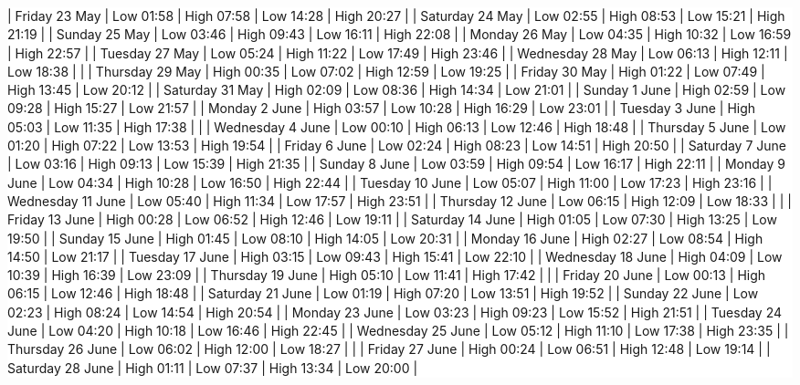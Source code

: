 | Friday 23 May | Low 01:58 | High 07:58 | Low 14:28 | High 20:27 | 
| Saturday 24 May | Low 02:55 | High 08:53 | Low 15:21 | High 21:19 | 
| Sunday 25 May | Low 03:46 | High 09:43 | Low 16:11 | High 22:08 | 
| Monday 26 May | Low 04:35 | High 10:32 | Low 16:59 | High 22:57 | 
| Tuesday 27 May | Low 05:24 | High 11:22 | Low 17:49 | High 23:46 | 
| Wednesday 28 May | Low 06:13 | High 12:11 | Low 18:38 |  | 
| Thursday 29 May | High 00:35 | Low 07:02 | High 12:59 | Low 19:25 | 
| Friday 30 May | High 01:22 | Low 07:49 | High 13:45 | Low 20:12 | 
| Saturday 31 May | High 02:09 | Low 08:36 | High 14:34 | Low 21:01 | 
| Sunday 1 June | High 02:59 | Low 09:28 | High 15:27 | Low 21:57 | 
| Monday 2 June | High 03:57 | Low 10:28 | High 16:29 | Low 23:01 | 
| Tuesday 3 June | High 05:03 | Low 11:35 | High 17:38 |  | 
| Wednesday 4 June | Low 00:10 | High 06:13 | Low 12:46 | High 18:48 | 
| Thursday 5 June | Low 01:20 | High 07:22 | Low 13:53 | High 19:54 | 
| Friday 6 June | Low 02:24 | High 08:23 | Low 14:51 | High 20:50 | 
| Saturday 7 June | Low 03:16 | High 09:13 | Low 15:39 | High 21:35 | 
| Sunday 8 June | Low 03:59 | High 09:54 | Low 16:17 | High 22:11 | 
| Monday 9 June | Low 04:34 | High 10:28 | Low 16:50 | High 22:44 | 
| Tuesday 10 June | Low 05:07 | High 11:00 | Low 17:23 | High 23:16 | 
| Wednesday 11 June | Low 05:40 | High 11:34 | Low 17:57 | High 23:51 | 
| Thursday 12 June | Low 06:15 | High 12:09 | Low 18:33 |  | 
| Friday 13 June | High 00:28 | Low 06:52 | High 12:46 | Low 19:11 | 
| Saturday 14 June | High 01:05 | Low 07:30 | High 13:25 | Low 19:50 | 
| Sunday 15 June | High 01:45 | Low 08:10 | High 14:05 | Low 20:31 | 
| Monday 16 June | High 02:27 | Low 08:54 | High 14:50 | Low 21:17 | 
| Tuesday 17 June | High 03:15 | Low 09:43 | High 15:41 | Low 22:10 | 
| Wednesday 18 June | High 04:09 | Low 10:39 | High 16:39 | Low 23:09 | 
| Thursday 19 June | High 05:10 | Low 11:41 | High 17:42 |  | 
| Friday 20 June | Low 00:13 | High 06:15 | Low 12:46 | High 18:48 | 
| Saturday 21 June | Low 01:19 | High 07:20 | Low 13:51 | High 19:52 | 
| Sunday 22 June | Low 02:23 | High 08:24 | Low 14:54 | High 20:54 | 
| Monday 23 June | Low 03:23 | High 09:23 | Low 15:52 | High 21:51 | 
| Tuesday 24 June | Low 04:20 | High 10:18 | Low 16:46 | High 22:45 | 
| Wednesday 25 June | Low 05:12 | High 11:10 | Low 17:38 | High 23:35 | 
| Thursday 26 June | Low 06:02 | High 12:00 | Low 18:27 |  | 
| Friday 27 June | High 00:24 | Low 06:51 | High 12:48 | Low 19:14 | 
| Saturday 28 June | High 01:11 | Low 07:37 | High 13:34 | Low 20:00 | 